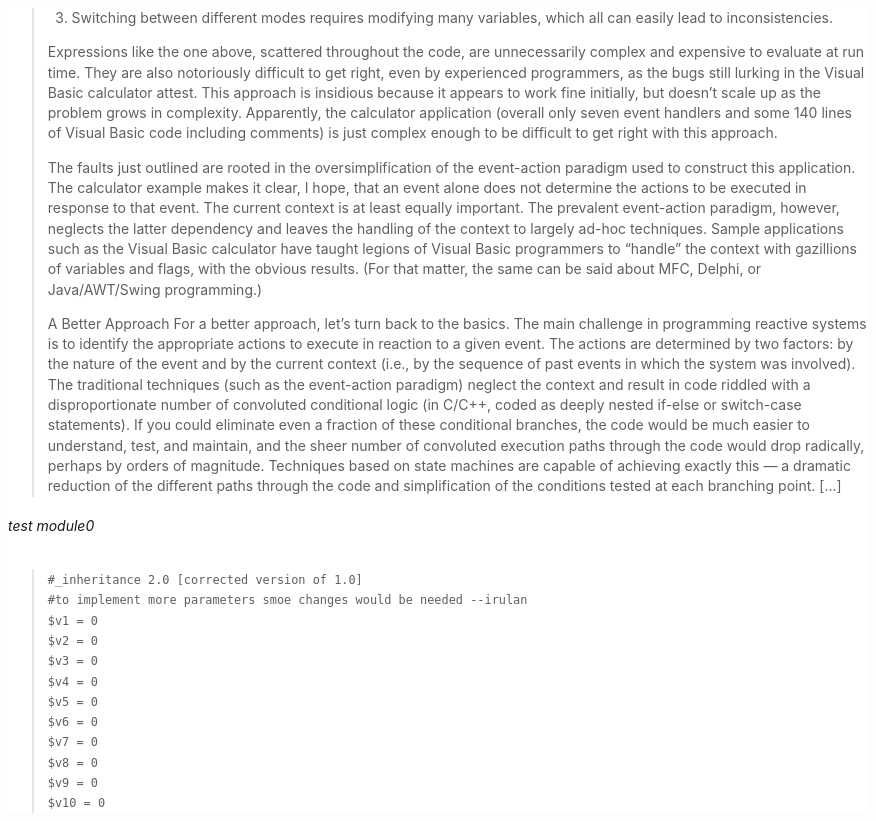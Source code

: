 >3. Switching between different modes requires modifying many variables, which all can easily lead to inconsistencies.
>
> Expressions like the one above, scattered throughout the code, are unnecessarily complex and expensive
> to evaluate at run time. They are also notoriously difficult to get right, even by experienced programmers,
> as the bugs still lurking in the Visual Basic calculator attest. This approach is insidious because it appears
> to work fine initially, but doesn’t scale up as the problem grows in complexity. Apparently, the calculator application
> (overall only seven event handlers and some 140 lines of Visual Basic code including comments) is just
> complex enough to be difficult to get right with this approach. 
> 
>The faults just outlined are rooted in the oversimplification of the event-action paradigm used to construct
> this application. The calculator example makes it clear, I hope, that an event alone does not determine the actions
> to be executed in response to that event. The current context is at least equally important.
> The prevalent event-action paradigm, however, neglects the latter dependency and leaves the handling of the context
> to largely ad-hoc techniques. Sample applications such as the Visual Basic calculator have taught legions of Visual Basic
> programmers to “handle” the context with gazillions of variables and flags, with the obvious results. (For that matter,
> the same can be said about MFC, Delphi, or Java/AWT/Swing programming.)
> 
>   A Better Approach
>For a better approach, let’s turn back to the basics. The main challenge in programming reactive systems is to identify
> the appropriate actions to execute in reaction to a given event.
> The actions are determined by two factors: by the nature of the event and by the current context (i.e., by the sequence
> of past events in which the system was involved). The traditional techniques (such as the event-action paradigm) neglect
> the context and result in code riddled with a disproportionate number of convoluted conditional logic (in C/C++, coded as
> deeply nested if-else or switch-case statements). If you could eliminate even a fraction of these conditional branches,
> the code would be much easier to understand, test, and maintain, and the sheer number of convoluted execution paths
> through the code would drop radically, perhaps by orders of magnitude.
> Techniques based on state machines are capable of achieving exactly this — a dramatic reduction of the different paths
> through the code and simplification of the conditions tested at each branching point.
>[...]
>
>```
###### test module0
>```
>#_inheritance 2.0 [corrected version of 1.0]
>#to implement more parameters smoe changes would be needed --irulan
>$v1 = 0
>$v2 = 0
>$v3 = 0
>$v4 = 0
>$v5 = 0
>$v6 = 0
>$v7 = 0
>$v8 = 0
>$v9 = 0
>$v10 = 0

[^1]: after i am with my mindset being cleared after the opinion of linus and other kernel developers i have disagreed with miro on the matter of his adherence to C++ theoretics' guidelines --namely unnecessary introduction of `classes` into category of `primitives`
[^2]: i suppose my code and my coding style in general cannot be objects for such critic. firstly we do not have `types` in turtleSpeak; next we do not have anything evolved like structs tables arrays lists vectors and so on; and finally --all miro's stances on usage  of pointers are meaningless for a language accepting ONLY ALGORITHMICAL SOLUTIONS to programming tasks!!!
[^3]: i cannot get into the flow yet but maybe my design cannot be compared to `MS Calculator` --even more --i cannot recollect i saw anything like this while learning from other programmers; my style is strongly influenced by Assembly not Microsoft's coding styles or Stroustrup's creation
[^4]: i use modern systems nowadays and A HUGE PART of them is made using event‑driven programming (i just know that instinctively) —i may safely assert that event‑driven programming is no more effective than procedural one and that in fact IT IS EVEN MUCH WORSE! systems get unreliable and slow because of ill‑thought design encouraged by oversimplified approach of event‑driven programming ...and it is mostly done with RADs or frameworks producing junk code